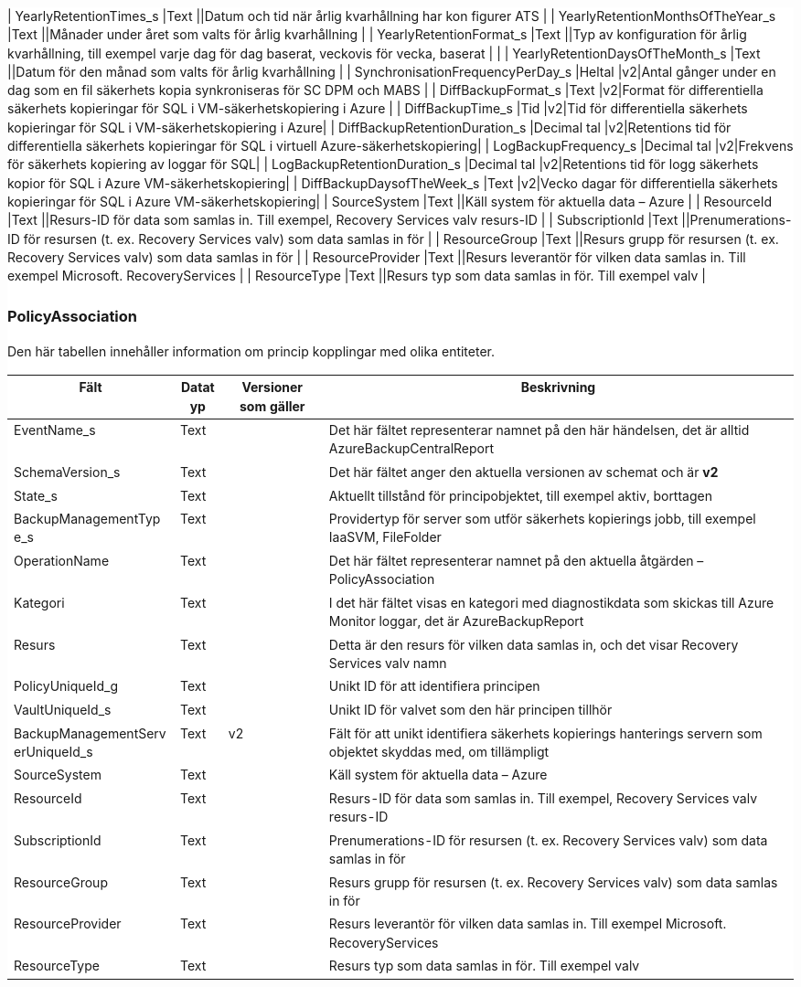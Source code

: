 | YearlyRetentionTimes_s |Text ||Datum och tid när årlig kvarhållning har kon figurer ATS |
| YearlyRetentionMonthsOfTheYear_s |Text ||Månader under året som valts för årlig kvarhållning |
| YearlyRetentionFormat_s |Text ||Typ av konfiguration för årlig kvarhållning, till exempel varje dag för dag baserat, veckovis för vecka, baserat | |
| YearlyRetentionDaysOfTheMonth_s |Text ||Datum för den månad som valts för årlig kvarhållning |
| SynchronisationFrequencyPerDay_s |Heltal |v2|Antal gånger under en dag som en fil säkerhets kopia synkroniseras för SC DPM och MABS |
| DiffBackupFormat_s |Text |v2|Format för differentiella säkerhets kopieringar för SQL i VM-säkerhetskopiering i Azure |
| DiffBackupTime_s |Tid |v2|Tid för differentiella säkerhets kopieringar för SQL i VM-säkerhetskopiering i Azure|
| DiffBackupRetentionDuration_s |Decimal tal |v2|Retentions tid för differentiella säkerhets kopieringar för SQL i virtuell Azure-säkerhetskopiering|
| LogBackupFrequency_s |Decimal tal |v2|Frekvens för säkerhets kopiering av loggar för SQL|
| LogBackupRetentionDuration_s |Decimal tal |v2|Retentions tid för logg säkerhets kopior för SQL i Azure VM-säkerhetskopiering|
| DiffBackupDaysofTheWeek_s |Text |v2|Vecko dagar för differentiella säkerhets kopieringar för SQL i Azure VM-säkerhetskopiering|
| SourceSystem |Text ||Käll system för aktuella data – Azure |
| ResourceId |Text ||Resurs-ID för data som samlas in. Till exempel, Recovery Services valv resurs-ID |
| SubscriptionId |Text ||Prenumerations-ID för resursen (t. ex. Recovery Services valv) som data samlas in för |
| ResourceGroup |Text ||Resurs grupp för resursen (t. ex. Recovery Services valv) som data samlas in för |
| ResourceProvider |Text ||Resurs leverantör för vilken data samlas in. Till exempel Microsoft. RecoveryServices |
| ResourceType |Text ||Resurs typ som data samlas in för. Till exempel valv |

### <a name="policyassociation"></a>PolicyAssociation

Den här tabellen innehåller information om princip kopplingar med olika entiteter.

| Fält | Datatyp | Versioner som gäller | Beskrivning |
| --- | --- | --- | --- |
| EventName_s |Text ||Det här fältet representerar namnet på den här händelsen, det är alltid AzureBackupCentralReport |
| SchemaVersion_s |Text ||Det här fältet anger den aktuella versionen av schemat och är **v2** |
| State_s |Text ||Aktuellt tillstånd för principobjektet, till exempel aktiv, borttagen |
| BackupManagementType_s |Text ||Providertyp för server som utför säkerhets kopierings jobb, till exempel IaaSVM, FileFolder |
| OperationName |Text ||Det här fältet representerar namnet på den aktuella åtgärden – PolicyAssociation |
| Kategori |Text ||I det här fältet visas en kategori med diagnostikdata som skickas till Azure Monitor loggar, det är AzureBackupReport |
| Resurs |Text ||Detta är den resurs för vilken data samlas in, och det visar Recovery Services valv namn |
| PolicyUniqueId_g |Text ||Unikt ID för att identifiera principen |
| VaultUniqueId_s |Text ||Unikt ID för valvet som den här principen tillhör |
| BackupManagementServerUniqueId_s |Text |v2 |Fält för att unikt identifiera säkerhets kopierings hanterings servern som objektet skyddas med, om tillämpligt        |
| SourceSystem |Text ||Käll system för aktuella data – Azure |
| ResourceId |Text ||Resurs-ID för data som samlas in. Till exempel, Recovery Services valv resurs-ID |
| SubscriptionId |Text ||Prenumerations-ID för resursen (t. ex. Recovery Services valv) som data samlas in för |
| ResourceGroup |Text ||Resurs grupp för resursen (t. ex. Recovery Services valv) som data samlas in för |
| ResourceProvider |Text ||Resurs leverantör för vilken data samlas in. Till exempel Microsoft. RecoveryServices |
| ResourceType |Text ||Resurs typ som data samlas in för. Till exempel valv |
